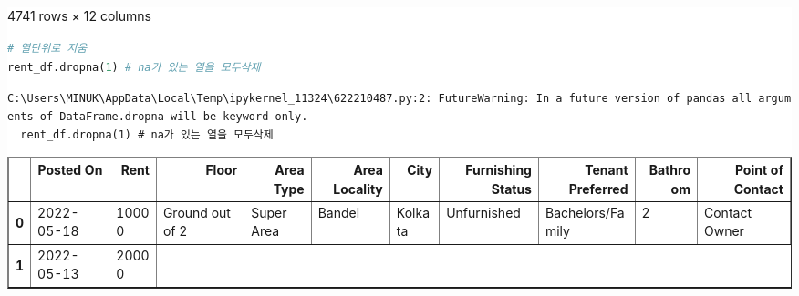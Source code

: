   </tbody>
</table>
<p>4741 rows × 12 columns</p>
</div>




```python
# 열단위로 지움
rent_df.dropna(1) # na가 있는 열을 모두삭제
```

    C:\Users\MINUK\AppData\Local\Temp\ipykernel_11324\622210487.py:2: FutureWarning: In a future version of pandas all arguments of DataFrame.dropna will be keyword-only.
      rent_df.dropna(1) # na가 있는 열을 모두삭제





<div>
<style scoped>
    .dataframe tbody tr th:only-of-type {
        vertical-align: middle;
    }

    .dataframe tbody tr th {
        vertical-align: top;
    }
    
    .dataframe thead th {
        text-align: right;
    }
</style>
<table border="1" class="dataframe">
  <thead>
    <tr style="text-align: right;">
      <th></th>
      <th>Posted On</th>
      <th>Rent</th>
      <th>Floor</th>
      <th>Area Type</th>
      <th>Area Locality</th>
      <th>City</th>
      <th>Furnishing Status</th>
      <th>Tenant Preferred</th>
      <th>Bathroom</th>
      <th>Point of Contact</th>
    </tr>
  </thead>
  <tbody>
    <tr>
      <th>0</th>
      <td>2022-05-18</td>
      <td>10000</td>
      <td>Ground out of 2</td>
      <td>Super Area</td>
      <td>Bandel</td>
      <td>Kolkata</td>
      <td>Unfurnished</td>
      <td>Bachelors/Family</td>
      <td>2</td>
      <td>Contact Owner</td>
    </tr>
    <tr>
      <th>1</th>
      <td>2022-05-13</td>
      <td>20000</td>